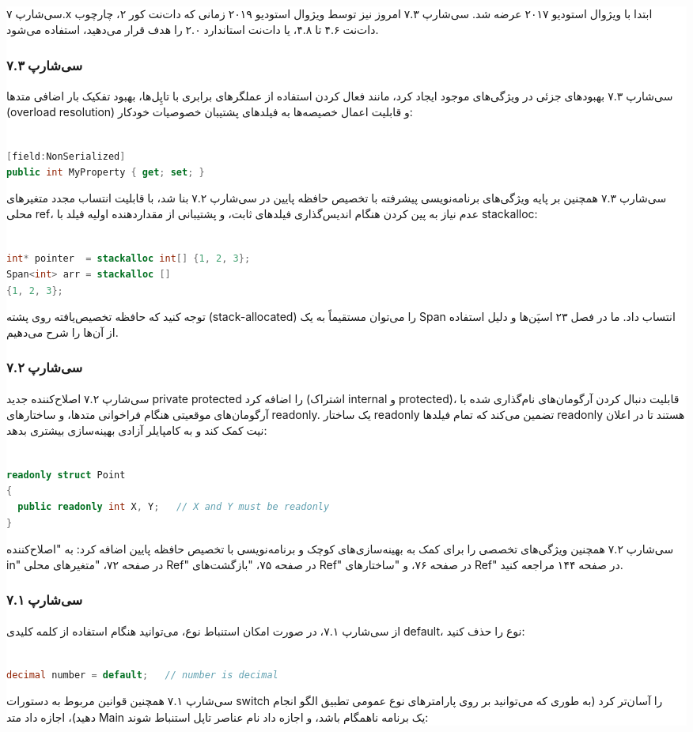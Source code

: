 سی‌شارپ ۷.x ابتدا با ویژوال استودیو ۲۰۱۷ عرضه شد. سی‌شارپ ۷.۳ امروز نیز توسط ویژوال استودیو ۲۰۱۹ زمانی که دات‌نت کور ۲، چارچوب دات‌نت ۴.۶ تا ۴.۸، یا دات‌نت استاندارد ۲.۰ را هدف قرار می‌دهید، استفاده می‌شود.

### سی‌شارپ ۷.۳

سی‌شارپ ۷.۳ بهبودهای جزئی در ویژگی‌های موجود ایجاد کرد، مانند فعال کردن استفاده از عملگرهای برابری با تاپِل‌ها، بهبود تفکیک بار اضافی متدها (overload resolution) و قابلیت اعمال خصیصه‌ها به فیلدهای پشتیبان خصوصیات خودکار:

```C#

[field:NonSerialized]
public int MyProperty { get; set; }
```
سی‌شارپ ۷.۳ همچنین بر پایه ویژگی‌های برنامه‌نویسی پیشرفته با تخصیص حافظه پایین در سی‌شارپ ۷.۲ بنا شد، با قابلیت انتساب مجدد متغیرهای محلی ref، عدم نیاز به پین کردن هنگام اندیس‌گذاری فیلدهای ثابت، و پشتیبانی از مقداردهنده اولیه فیلد با stackalloc:

```C#

int* pointer  = stackalloc int[] {1, 2, 3};
Span<int> arr = stackalloc []    
{1, 2, 3};
```
توجه کنید که حافظه تخصیص‌یافته روی پشته (stack-allocated) را می‌توان مستقیماً به یک Span انتساب داد. ما در فصل ۲۳ اسپَن‌ها و دلیل استفاده از آن‌ها را شرح می‌دهیم.

### سی‌شارپ ۷.۲

سی‌شارپ ۷.۲ اصلاح‌کننده جدید private protected را اضافه کرد (اشتراک internal و protected)، قابلیت دنبال کردن آرگومان‌های نام‌گذاری شده با آرگومان‌های موقعیتی هنگام فراخوانی متدها، و ساختارهای readonly. یک ساختار readonly تضمین می‌کند که تمام فیلدها readonly هستند تا در اعلان نیت کمک کند و به کامپایلر آزادی بهینه‌سازی بیشتری بدهد:

```C#

readonly struct Point
{
  public readonly int X, Y;   // X and Y must be readonly
}
```
سی‌شارپ ۷.۲ همچنین ویژگی‌های تخصصی را برای کمک به بهینه‌سازی‌های کوچک و برنامه‌نویسی با تخصیص حافظه پایین اضافه کرد: به "اصلاح‌کننده in" در صفحه ۷۲، "متغیرهای محلی Ref" در صفحه ۷۵، "بازگشت‌های Ref" در صفحه ۷۶، و "ساختارهای Ref" در صفحه ۱۴۴ مراجعه کنید.

### سی‌شارپ ۷.۱

از سی‌شارپ ۷.۱، در صورت امکان استنباط نوع، می‌توانید هنگام استفاده از کلمه کلیدی default، نوع را حذف کنید:

```C#

decimal number = default;   // number is decimal
```
سی‌شارپ ۷.۱ همچنین قوانین مربوط به دستورات switch را آسان‌تر کرد (به طوری که می‌توانید بر روی پارامترهای نوع عمومی تطبیق الگو انجام دهید)، اجازه داد متد Main یک برنامه ناهمگام باشد، و اجازه داد نام عناصر تاپل استنباط شوند:
